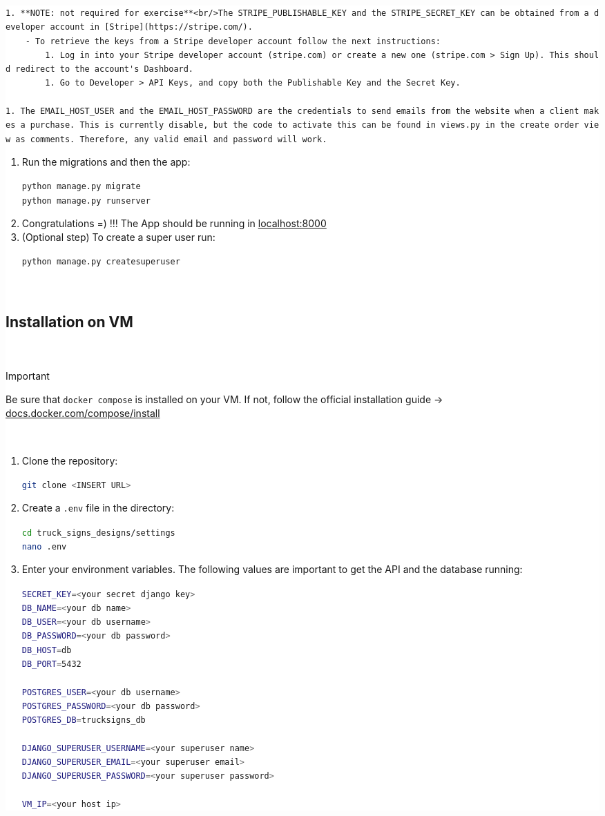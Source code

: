     1. **NOTE: not required for exercise**<br/>The STRIPE_PUBLISHABLE_KEY and the STRIPE_SECRET_KEY can be obtained from a developer account in [Stripe](https://stripe.com/). 
        - To retrieve the keys from a Stripe developer account follow the next instructions:
            1. Log in into your Stripe developer account (stripe.com) or create a new one (stripe.com > Sign Up). This should redirect to the account's Dashboard.
            1. Go to Developer > API Keys, and copy both the Publishable Key and the Secret Key.

    1. The EMAIL_HOST_USER and the EMAIL_HOST_PASSWORD are the credentials to send emails from the website when a client makes a purchase. This is currently disable, but the code to activate this can be found in views.py in the create order view as comments. Therefore, any valid email and password will work.

1. Run the migrations and then the app:
    ```bash
    python manage.py migrate
    python manage.py runserver
    ```
1. Congratulations =) !!! The App should be running in [localhost:8000](http://localhost:8000)
1. (Optional step) To create a super user run:
    ```bash
    python manage.py createsuperuser
    ```
<br>

## Installation on VM

<br>

> [!Important]
> Be sure that `docker compose` is installed on your VM. If not, follow the official installation guide ->
> [docs.docker.com/compose/install](https://docs.docker.com/compose/install/linux/#install-using-the-repository)

<br>

1. Clone the repository:
    ```bash
    git clone <INSERT URL>
    ```

2. Create a `.env` file in the directory:
   ```bash
   cd truck_signs_designs/settings
   nano .env
   ```
   
3. Enter your environment variables. The following values are important to get the API and the database running:
   ```bash
   SECRET_KEY=<your secret django key>
   DB_NAME=<your db name>
   DB_USER=<your db username>
   DB_PASSWORD=<your db password>
   DB_HOST=db
   DB_PORT=5432
   
   POSTGRES_USER=<your db username>
   POSTGRES_PASSWORD=<your db password>
   POSTGRES_DB=trucksigns_db
   
   DJANGO_SUPERUSER_USERNAME=<your superuser name>
   DJANGO_SUPERUSER_EMAIL=<your superuser email>
   DJANGO_SUPERUSER_PASSWORD=<your superuser password>

   VM_IP=<your host ip>
   ```
